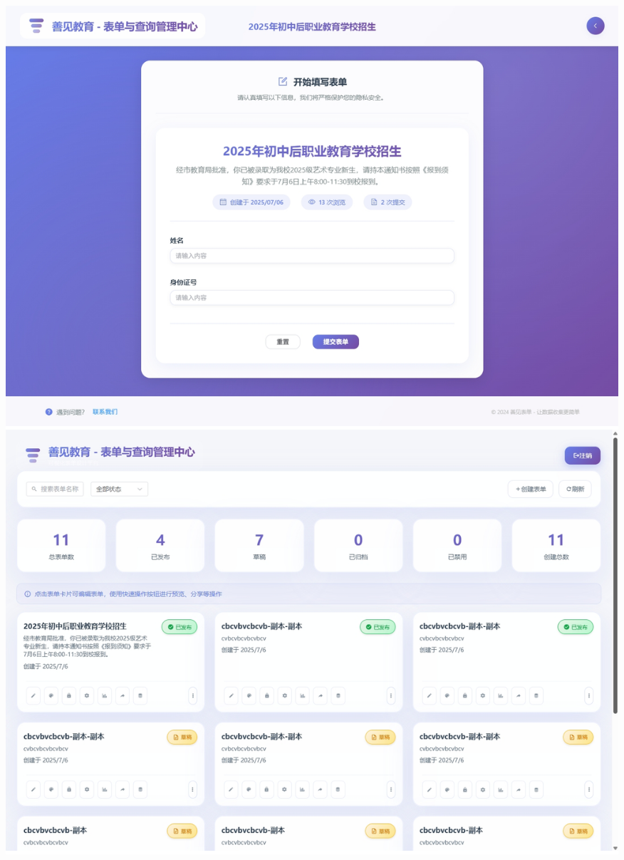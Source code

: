 ![效果图](https://raw.githubusercontent.com/moke-xs/visual-form-studio/refs/heads/master/%E5%BE%AE%E4%BF%A1%E6%88%AA%E5%9B%BE_20250706101850.png)
![效果图](https://raw.githubusercontent.com/moke-xs/visual-form-studio/refs/heads/master/%E5%BE%AE%E4%BF%A1%E6%88%AA%E5%9B%BE_20250706101655.png)